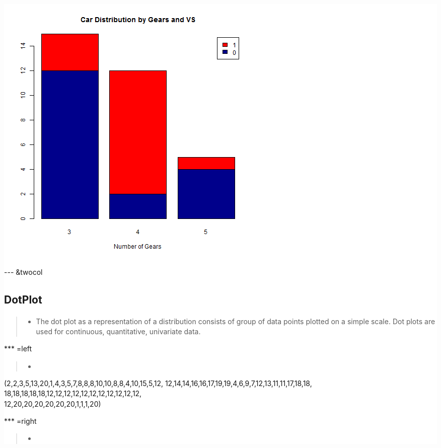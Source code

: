 ![plot of chunk unnamed-chunk-11](assets/fig/unnamed-chunk-11-1.png)

--- &twocol
## DotPlot  
> - The dot plot as a representation of a distribution consists of group of data points plotted on a simple scale. Dot plots are used for continuous, quantitative, univariate data.  

*** =left  
> -  
(2,2,3,5,13,20,1,4,3,5,7,8,8,8,10,10,8,8,4,10,15,5,12,    12,14,14,16,16,17,19,19,4,6,9,7,12,13,11,11,17,18,18,  
18,18,18,18,18,12,12,12,12,12,12,12,12,12,12,12,  
12,20,20,20,20,20,20,1,1,1,20)  

*** =right
> -  